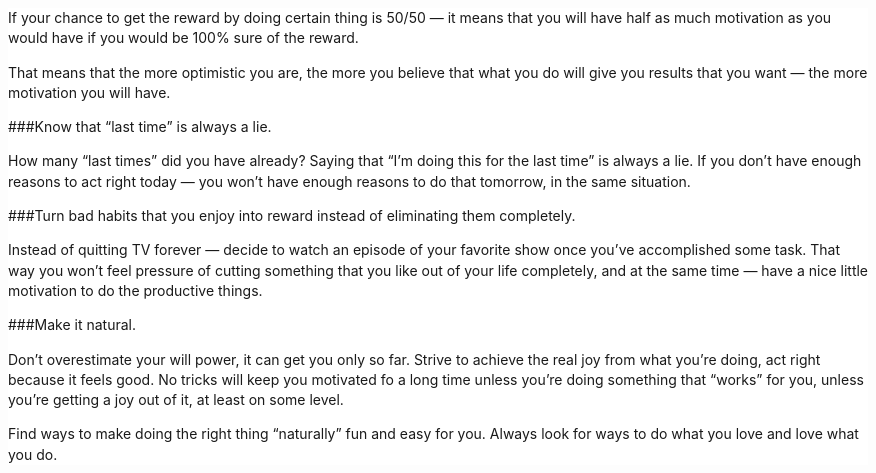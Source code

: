 If your chance to get the reward by doing certain thing is 50/50 — it means that you will have half as much motivation as you would have if you would be 100% sure of the reward.

That means that the more optimistic you are, the more you believe that what you do will give you results that you want — the more motivation you will have.

<div class="flex-video youtube widescreen">
<iframe width="853" height="480"
src="https://www.youtube.com/embed/DITEsdJBn7w?rel=0&amp;showinfo=0" frameborder="0" allowfullscreen></iframe>
</div>


###Know that “last time” is always a lie.

How many “last times” did you have already? Saying that “I’m doing this for the last time” is always a lie. If you don’t have enough reasons to act right today — you won’t have enough reasons to do that tomorrow, in the same situation.

###Turn bad habits that you enjoy into reward instead of eliminating them completely.

Instead of quitting TV forever — decide to watch an episode of your favorite show once you’ve accomplished some task. That way you won’t feel pressure of cutting something that you like out of your life completely, and at the same time — have a nice little motivation to do the productive things.

###Make it natural.

Don’t overestimate your will power, it can get you only so far. Strive to achieve the real joy from what you’re doing, act right because it feels good.
No tricks will keep you motivated fo a long time unless you’re doing something that “works” for you, unless you’re getting a joy out of it, at least on some level.

Find ways to make doing the right thing “naturally” fun and easy for you. Always look for ways to do what you love and love what you do.
